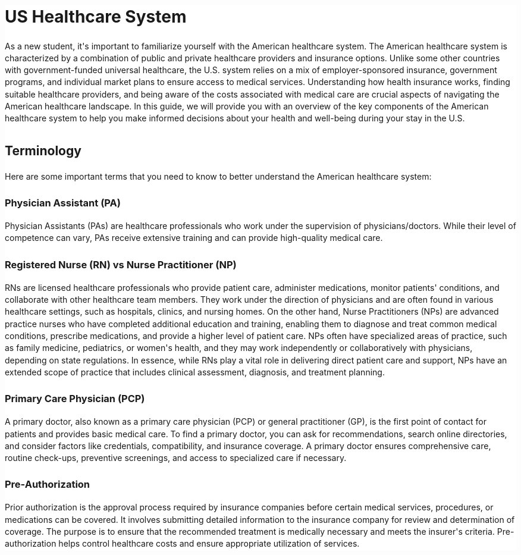 # US Healthcare System

As a new student, it's important to familiarize yourself with the American healthcare system. The American healthcare system is characterized by a combination of public and private healthcare providers and insurance options. Unlike some other countries with government-funded universal healthcare, the U.S. system relies on a mix of employer-sponsored insurance, government programs, and individual market plans to ensure access to medical services. Understanding how health insurance works, finding suitable healthcare providers, and being aware of the costs associated with medical care are crucial aspects of navigating the American healthcare landscape. In this guide, we will provide you with an overview of the key components of the American healthcare system to help you make informed decisions about your health and well-being during your stay in the U.S.


## Terminology 

Here are some important terms that you need to know to better understand the American healthcare system:


### Physician Assistant (PA)

Physician Assistants (PAs) are healthcare professionals who work under the supervision of physicians/doctors. While their level of competence can vary, PAs receive extensive training and can provide high-quality medical care.


### Registered Nurse (RN) vs Nurse Practitioner (NP)

RNs are licensed healthcare professionals who provide patient care, administer medications, monitor patients' conditions, and collaborate with other healthcare team members. They work under the direction of physicians and are often found in various healthcare settings, such as hospitals, clinics, and nursing homes. On the other hand, Nurse Practitioners (NPs) are advanced practice nurses who have completed additional education and training, enabling them to diagnose and treat common medical conditions, prescribe medications, and provide a higher level of patient care. NPs often have specialized areas of practice, such as family medicine, pediatrics, or women's health, and they may work independently or collaboratively with physicians, depending on state regulations. In essence, while RNs play a vital role in delivering direct patient care and support, NPs have an extended scope of practice that includes clinical assessment, diagnosis, and treatment planning.


### Primary Care Physician (PCP)

A primary doctor, also known as a primary care physician (PCP) or general practitioner (GP), is the first point of contact for patients and provides basic medical care. To find a primary doctor, you can ask for recommendations, search online directories, and consider factors like credentials, compatibility, and insurance coverage. A primary doctor ensures comprehensive care, routine check-ups, preventive screenings, and access to specialized care if necessary.


### Pre-Authorization

Prior authorization is the approval process required by insurance companies before certain medical services, procedures, or medications can be covered. It involves submitting detailed information to the insurance company for review and determination of coverage. The purpose is to ensure that the recommended treatment is medically necessary and meets the insurer's criteria. Pre-authorization helps control healthcare costs and ensure appropriate utilization of services.
